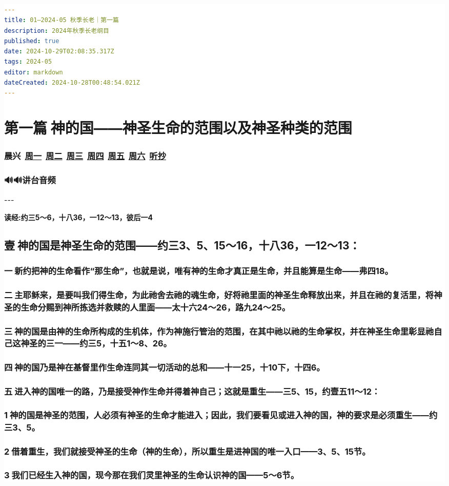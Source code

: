 ```yaml
---
title: 01—2024-05 秋季长老｜第一篇
description: 2024年秋季长老纲目
published: true
date: 2024-10-29T02:08:35.317Z
tags: 2024-05
editor: markdown
dateCreated: 2024-10-28T00:48:54.021Z
---
```


# 第一篇   神的国——神圣生命的范围以及神圣种类的范围
### 晨兴&nbsp;&nbsp;[周一](/home/2024-05/2024-05-01/w1d1)&nbsp;&nbsp;[周二](/home/2024-05/2024-05-01/w1d2)&nbsp;&nbsp;[周三](/home/2024-05/2024-05-01/w1d3)&nbsp;&nbsp;[周四](/home/2024-05/2024-05-01/w1d4)&nbsp;&nbsp;[周五](/home/2024-05/2024-05-01/w1d5)&nbsp;&nbsp;[周六](/home/2024-05/2024-05-01/w1d6)&nbsp;&nbsp;[听抄](/home/2024-05/2024-05-01/tc)
### 🔊🔊讲台音频
<audio id="audio" controls="" preload="none">
      <source id="mp3" src="/2024-05/msg/2024-05msg01-c.mp3">
</audio>
---

**读经:约三5～6，十八36，一12～13，彼后一4**

## 壹   神的国是神圣生命的范围——约三3、5、15～16，十八36，一12～13：

### 一   新约把神的生命看作“那生命”，也就是说，唯有神的生命才真正是生命，并且能算是生命——弗四18。

### 二   主耶稣来，是要叫我们得生命，为此祂舍去祂的魂生命，好将祂里面的神圣生命释放出来，并且在祂的复活里，将神圣的生命分赐到神所拣选并救赎的人里面——太十六24～26，路九24～25。

### 三   神的国是由神的生命所构成的生机体，作为神施行管治的范围，在其中祂以祂的生命掌权，并在神圣生命里彰显祂自己这神圣的三一——约三5，十五1～8、26。

### 四   神的国乃是神在基督里作生命连同其一切活动的总和——十一25，十10下，十四6。

### 五   进入神的国唯一的路，乃是接受神作生命并得着神自己；这就是重生——三5、15，约壹五11～12：

### 1   神的国是神圣的范围，人必须有神圣的生命才能进入；因此，我们要看见或进入神的国，神的要求是必须重生——约三3、5。

### 2   借着重生，我们就接受神圣的生命（神的生命），所以重生是进神国的唯一入口——3、5、15节。

### 3   我们已经生入神的国，现今那在我们灵里神圣的生命认识神的国——5～6节。
